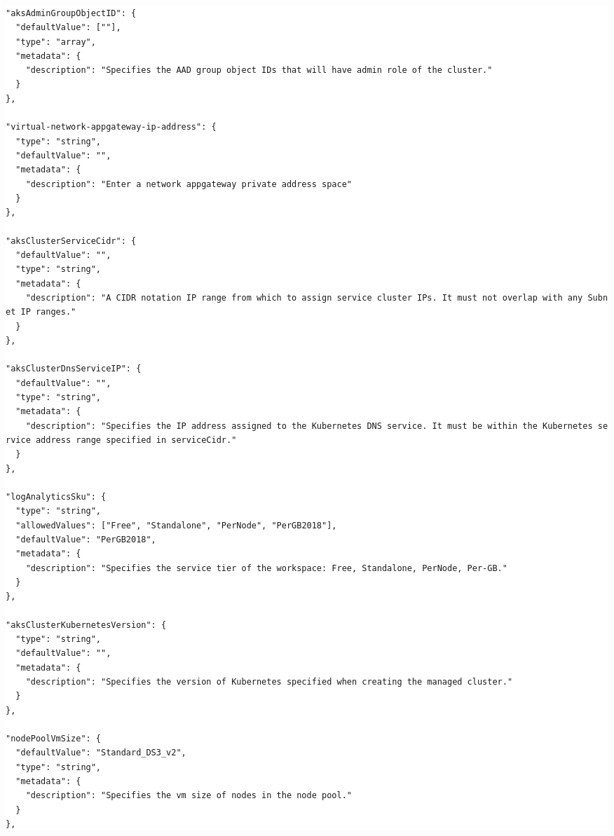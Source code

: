     "aksAdminGroupObjectID": {
      "defaultValue": [""],
      "type": "array",
      "metadata": {
        "description": "Specifies the AAD group object IDs that will have admin role of the cluster."
      }
    },

    "virtual-network-appgateway-ip-address": {
      "type": "string",
      "defaultValue": "",
      "metadata": {
        "description": "Enter a network appgateway private address space"
      }
    },

    "aksClusterServiceCidr": {
      "defaultValue": "",
      "type": "string",
      "metadata": {
        "description": "A CIDR notation IP range from which to assign service cluster IPs. It must not overlap with any Subnet IP ranges."
      }
    },

    "aksClusterDnsServiceIP": {
      "defaultValue": "",
      "type": "string",
      "metadata": {
        "description": "Specifies the IP address assigned to the Kubernetes DNS service. It must be within the Kubernetes service address range specified in serviceCidr."
      }
    },

    "logAnalyticsSku": {
      "type": "string",
      "allowedValues": ["Free", "Standalone", "PerNode", "PerGB2018"],
      "defaultValue": "PerGB2018",
      "metadata": {
        "description": "Specifies the service tier of the workspace: Free, Standalone, PerNode, Per-GB."
      }
    },

    "aksClusterKubernetesVersion": {
      "type": "string",
      "defaultValue": "",
      "metadata": {
        "description": "Specifies the version of Kubernetes specified when creating the managed cluster."
      }
    },

    "nodePoolVmSize": {
      "defaultValue": "Standard_DS3_v2",
      "type": "string",
      "metadata": {
        "description": "Specifies the vm size of nodes in the node pool."
      }
    },
